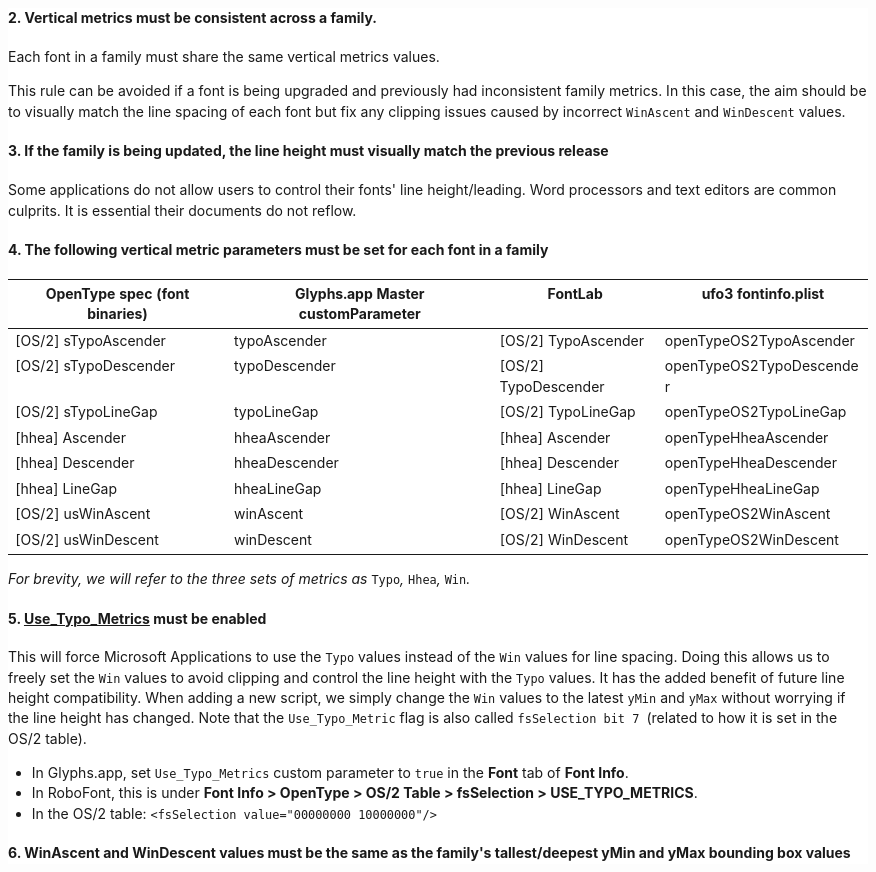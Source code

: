 #### 2. Vertical metrics must be consistent across a family.

Each font in a family must share the same vertical metrics values.

This rule can be avoided if a font is being upgraded and previously had inconsistent family metrics. In this case, the aim should be to visually match the line spacing of each font but fix any clipping issues caused by incorrect `WinAscent` and `WinDescent` values.

#### 3. If the family is being updated, the line height must visually match the previous release

Some applications do not allow users to control their fonts' line height/leading. Word processors and text editors are common culprits. It is essential their documents do not reflow.

#### 4. The following vertical metric parameters must be set for each font in a family

| OpenType spec (font binaries) | Glyphs.app Master customParameter | FontLab                | ufo3 fontinfo.plist      |
|-------------------------------|-----------------------------------|------------------------|--------------------------|
| \[OS/2\] sTypoAscender        | typoAscender                      | \[OS/2\] TypoAscender  | openTypeOS2TypoAscender  |
| \[OS/2\] sTypoDescender       | typoDescender                     | \[OS/2\] TypoDescender | openTypeOS2TypoDescender |
| \[OS/2\] sTypoLineGap         | typoLineGap                       | \[OS/2\] TypoLineGap   | openTypeOS2TypoLineGap   |
| \[hhea\] Ascender             | hheaAscender                      | \[hhea\] Ascender      | openTypeHheaAscender     |
| \[hhea\] Descender            | hheaDescender                     | \[hhea\] Descender     | openTypeHheaDescender    |
| \[hhea\] LineGap              | hheaLineGap                       | \[hhea\] LineGap       | openTypeHheaLineGap      |
| \[OS/2\] usWinAscent          | winAscent                         | \[OS/2\] WinAscent     | openTypeOS2WinAscent     |
| \[OS/2\] usWinDescent         | winDescent                        | \[OS/2\] WinDescent    | openTypeOS2WinDescent    |

*For brevity, we will refer to the three sets of metrics as* `Typo`*,* `Hhea`*,* `Win`*.*

#### 5. [Use_Typo_Metrics](https://www.microsoft.com/typography/otspec/os2.htm#fss) must be enabled

This will force Microsoft Applications to use the `Typo` values instead of the `Win` values for line spacing. Doing this allows us to freely set the `Win` values to avoid clipping and control the line height with the `Typo` values. It has the added benefit of future line height compatibility. When adding a new script, we simply change the `Win` values to the latest `yMin` and `yMax` without worrying if the line height has changed. Note that the `Use_Typo_Metric` flag is also called `fsSelection bit 7 `(related to how it is set in the OS/2 table).

-   In Glyphs.app, set `Use_Typo_Metrics` custom parameter to `true` in the **Font** tab of **Font Info**.
-   In RoboFont, this is under **Font Info \> OpenType \> OS/2 Table \> fsSelection \> USE_TYPO_METRICS**.
-   In the OS/2 table: `<fsSelection value="00000000 10000000"/>`

#### 6. WinAscent and WinDescent values must be the same as the family's tallest/deepest yMin and yMax bounding box values
